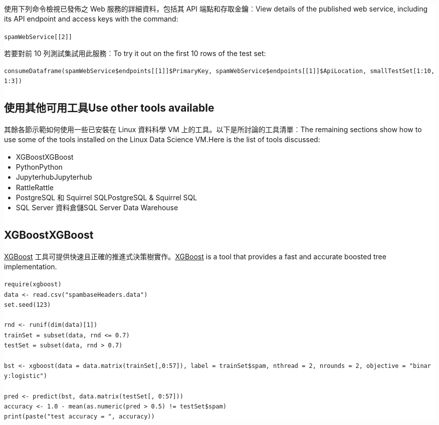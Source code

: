 <span data-ttu-id="52b17-203">使用下列命令檢視已發佈之 Web 服務的詳細資料，包括其 API 端點和存取金鑰︰</span><span class="sxs-lookup"><span data-stu-id="52b17-203">View details of the published web service, including its API endpoint and access keys with the command:</span></span>

    spamWebService[[2]]

<span data-ttu-id="52b17-204">若要對前 10 列測試集試用此服務︰</span><span class="sxs-lookup"><span data-stu-id="52b17-204">To try it out on the first 10 rows of the test set:</span></span>

    consumeDataframe(spamWebService$endpoints[[1]]$PrimaryKey, spamWebService$endpoints[[1]]$ApiLocation, smallTestSet[1:10, 1:3])


## <a name="use-other-tools-available"></a><span data-ttu-id="52b17-205">使用其他可用工具</span><span class="sxs-lookup"><span data-stu-id="52b17-205">Use other tools available</span></span>
<span data-ttu-id="52b17-206">其餘各節示範如何使用一些已安裝在 Linux 資料科學 VM 上的工具。以下是所討論的工具清單︰</span><span class="sxs-lookup"><span data-stu-id="52b17-206">The remaining sections show how to use some of the tools installed on the Linux Data Science VM.Here is the list of tools discussed:</span></span>

* <span data-ttu-id="52b17-207">XGBoost</span><span class="sxs-lookup"><span data-stu-id="52b17-207">XGBoost</span></span>
* <span data-ttu-id="52b17-208">Python</span><span class="sxs-lookup"><span data-stu-id="52b17-208">Python</span></span>
* <span data-ttu-id="52b17-209">Jupyterhub</span><span class="sxs-lookup"><span data-stu-id="52b17-209">Jupyterhub</span></span>
* <span data-ttu-id="52b17-210">Rattle</span><span class="sxs-lookup"><span data-stu-id="52b17-210">Rattle</span></span>
* <span data-ttu-id="52b17-211">PostgreSQL 和 Squirrel SQL</span><span class="sxs-lookup"><span data-stu-id="52b17-211">PostgreSQL & Squirrel SQL</span></span>
* <span data-ttu-id="52b17-212">SQL Server 資料倉儲</span><span class="sxs-lookup"><span data-stu-id="52b17-212">SQL Server Data Warehouse</span></span>

## <a name="xgboost"></a><span data-ttu-id="52b17-213">XGBoost</span><span class="sxs-lookup"><span data-stu-id="52b17-213">XGBoost</span></span>
<span data-ttu-id="52b17-214">[XGBoost](https://xgboost.readthedocs.org/en/latest/) 工具可提供快速且正確的推進式決策樹實作。</span><span class="sxs-lookup"><span data-stu-id="52b17-214">[XGBoost](https://xgboost.readthedocs.org/en/latest/) is a tool that provides a fast and accurate boosted tree implementation.</span></span>

    require(xgboost)
    data <- read.csv("spambaseHeaders.data")
    set.seed(123)

    rnd <- runif(dim(data)[1])
    trainSet = subset(data, rnd <= 0.7)
    testSet = subset(data, rnd > 0.7)

    bst <- xgboost(data = data.matrix(trainSet[,0:57]), label = trainSet$spam, nthread = 2, nrounds = 2, objective = "binary:logistic")

    pred <- predict(bst, data.matrix(testSet[, 0:57]))
    accuracy <- 1.0 - mean(as.numeric(pred > 0.5) != testSet$spam)
    print(paste("test accuracy = ", accuracy))
